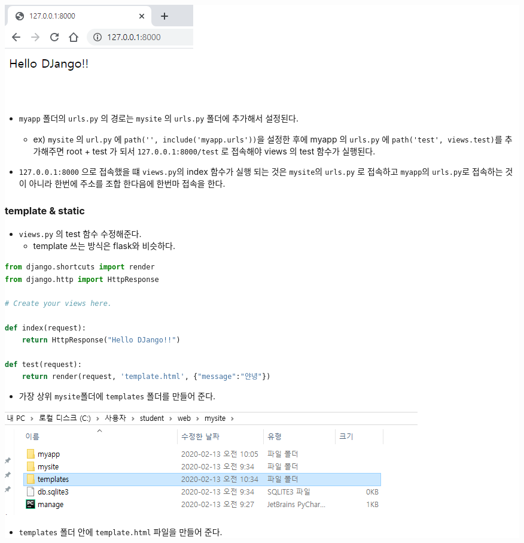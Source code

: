 ![d8](images/d8.png)

* `myapp` 폴더의 `urls.py` 의 경로는 `mysite` 의 `urls.py` 폴더에 추가해서 설정된다.
  * ex)  `mysite` 의 `url.py` 에 `path('', include('myapp.urls'))`을 설정한 후에 myapp 의 `urls.py` 에 `path('test', views.test)`를 추가해주면 root + test 가 되서 `127.0.0.1:8000/test` 로 접속해야 views 의 test 함수가 실행된다.



* `127.0.0.1:8000` 으로 접속했을 떄 `views.py`의 index 함수가 실행 되는 것은 `mysite`의 `urls.py` 로 접속하고 `myapp`의 `urls.py`로 접속하는 것이 아니라 한번에 주소를 조합 한다음에 한번마 접속을 한다.



### template & static

* `views.py` 의 test 함수 수정해준다.
  * template 쓰는 방식은 flask와 비슷하다.

```python
from django.shortcuts import render
from django.http import HttpResponse

# Create your views here.

def index(request):
    return HttpResponse("Hello DJango!!")

def test(request):
    return render(request, 'template.html', {"message":"얀녕"})
```



* 가장 상위 `mysite`폴더에 `templates` 폴더를 만들어 준다.

![d11](images/d11.png)



* `templates` 폴더 안에 `template.html` 파일을 만들어 준다.

